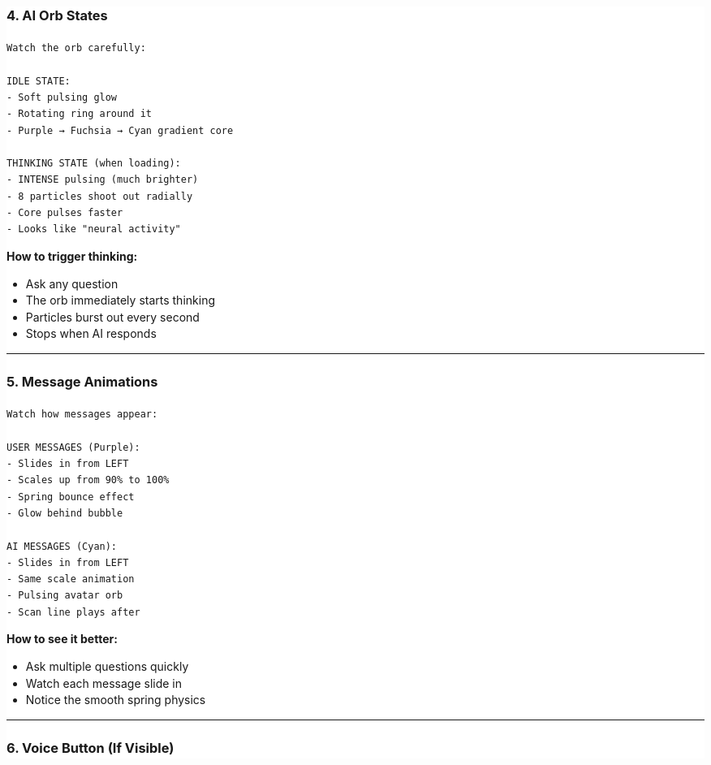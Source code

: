 
### **4. AI Orb States**

```
Watch the orb carefully:

IDLE STATE:
- Soft pulsing glow
- Rotating ring around it
- Purple → Fuchsia → Cyan gradient core

THINKING STATE (when loading):
- INTENSE pulsing (much brighter)
- 8 particles shoot out radially
- Core pulses faster
- Looks like "neural activity"
```

**How to trigger thinking:**

- Ask any question
- The orb immediately starts thinking
- Particles burst out every second
- Stops when AI responds

---

### **5. Message Animations**

```
Watch how messages appear:

USER MESSAGES (Purple):
- Slides in from LEFT
- Scales up from 90% to 100%
- Spring bounce effect
- Glow behind bubble

AI MESSAGES (Cyan):
- Slides in from LEFT
- Same scale animation
- Pulsing avatar orb
- Scan line plays after
```

**How to see it better:**

- Ask multiple questions quickly
- Watch each message slide in
- Notice the smooth spring physics

---

### **6. Voice Button (If Visible)**
